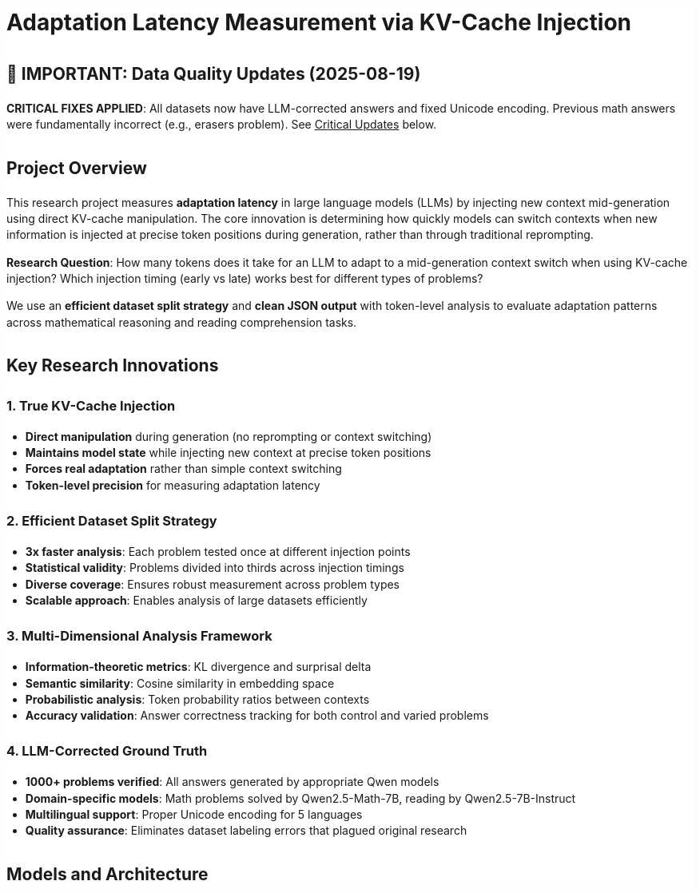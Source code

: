 # Adaptation Latency Measurement via KV-Cache Injection

## 🚨 IMPORTANT: Data Quality Updates (2025-08-19)
**CRITICAL FIXES APPLIED**: All datasets now have LLM-corrected answers and fixed Unicode encoding. Previous math answers were fundamentally incorrect (e.g., erasers problem). See [Critical Updates](#critical-data-quality-fixes) below.

## Project Overview
This research project measures **adaptation latency** in large language models (LLMs) by injecting new context mid-generation using direct KV-cache manipulation. The core innovation is determining how quickly models can switch contexts when new information is injected at precise token positions during generation, rather than through traditional reprompting.

**Research Question**: How many tokens does it take for an LLM to adapt to a mid-generation context switch when using KV-cache injection? Which injection timing (early vs late) works best for different types of problems?

We use an **efficient dataset split strategy** and **clean JSON output** with token-level analysis to evaluate adaptation patterns across mathematical reasoning and reading comprehension tasks.

## Key Research Innovations

### 1. True KV-Cache Injection
- **Direct manipulation** during generation (no reprompting or context switching)
- **Maintains model state** while injecting new context at precise token positions
- **Forces real adaptation** rather than simple context switching
- **Token-level precision** for measuring adaptation latency

### 2. Efficient Dataset Split Strategy
- **3x faster analysis**: Each problem tested once at different injection points
- **Statistical validity**: Problems divided into thirds across injection timings
- **Diverse coverage**: Ensures robust measurement across problem types
- **Scalable approach**: Enables analysis of large datasets efficiently

### 3. Multi-Dimensional Analysis Framework
- **Information-theoretic metrics**: KL divergence and surprisal delta
- **Semantic similarity**: Cosine similarity in embedding space
- **Probabilistic analysis**: Token probability ratios between contexts
- **Accuracy validation**: Answer correctness tracking for both control and varied problems

### 4. LLM-Corrected Ground Truth
- **1000+ problems verified**: All answers generated by appropriate Qwen models
- **Domain-specific models**: Math problems solved by Qwen2.5-Math-7B, reading by Qwen2.5-7B-Instruct
- **Multilingual support**: Proper Unicode encoding for 5 languages
- **Quality assurance**: Eliminates dataset labeling errors that plagued original research

## Models and Architecture
